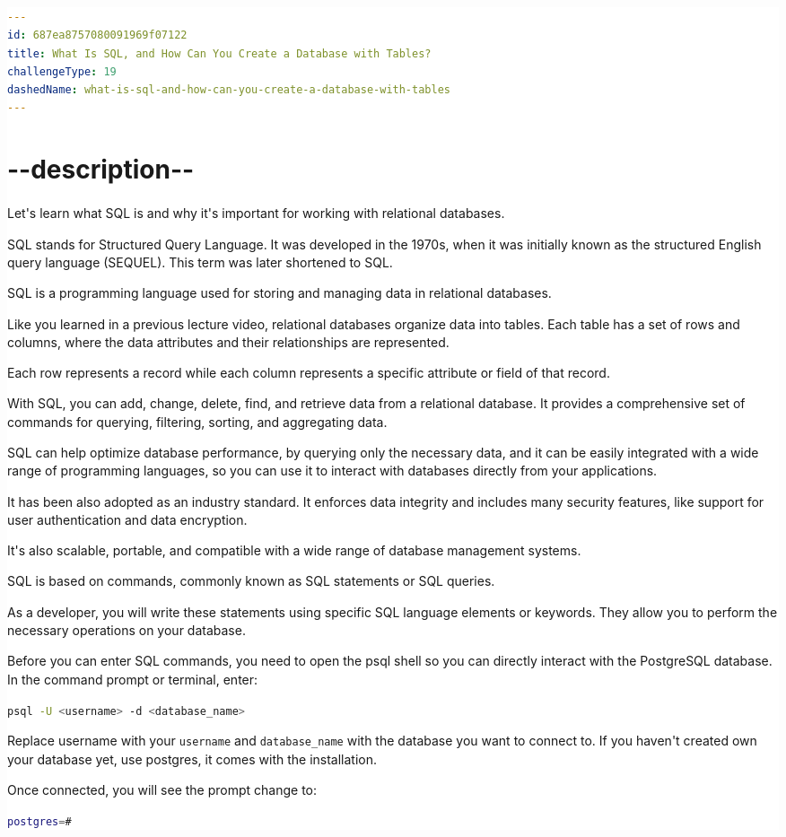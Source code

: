 ```yaml
---
id: 687ea8757080091969f07122
title: What Is SQL, and How Can You Create a Database with Tables?
challengeType: 19
dashedName: what-is-sql-and-how-can-you-create-a-database-with-tables
---
```


# --description--

Let's learn what SQL is and why it's important for working with relational databases.

SQL stands for Structured Query Language. It was developed in the 1970s, when it was initially known as the structured English query language (SEQUEL). This term was later shortened to SQL.

SQL is a programming language used for storing and managing data in relational databases.

Like you learned in a previous lecture video, relational databases organize data into tables. Each table has a set of rows and columns, where the data attributes and their relationships are represented.

Each row represents a record while each column represents a specific attribute or field of that record.

With SQL, you can add, change, delete, find, and retrieve data from a relational database. It provides a comprehensive set of commands for querying, filtering, sorting, and aggregating data.

SQL can help optimize database performance, by querying only the necessary data, and it can be easily integrated with a wide range of programming languages, so you can use it to interact with databases directly from your applications.

It has been also adopted as an industry standard. It enforces data integrity and includes many security features, like support for user authentication and data encryption.

It's also scalable, portable, and compatible with a wide range of database management systems.

SQL is based on commands, commonly known as SQL statements or SQL queries.

As a developer, you will write these statements using specific SQL language elements or keywords. They allow you to perform the necessary operations on your database.

Before you can enter SQL commands, you need to open the psql shell so you can directly interact with the PostgreSQL database. In the command prompt or terminal, enter:

```bash
psql -U <username> -d <database_name>
```

Replace username with your `username` and `database_name` with the database you want to connect to. If you haven't created own your database yet, use postgres, it comes with the installation.

Once connected, you will see the prompt change to:

```bash
postgres=#
```
